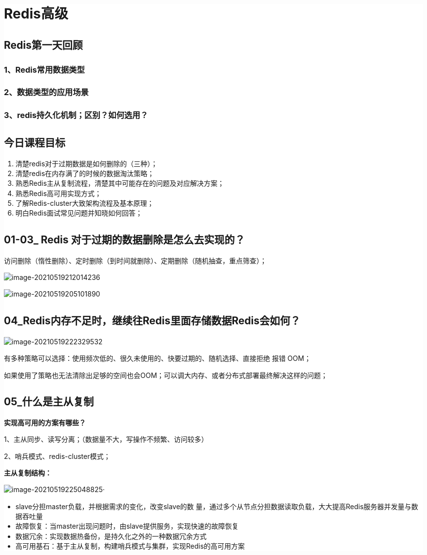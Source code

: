 # Redis高级

## Redis第一天回顾

### 1、Redis常用数据类型

### 2、数据类型的应用场景

### 3、redis持久化机制；区别？如何选用？

## 今日课程目标

1. 清楚redis对于过期数据是如何删除的（三种）；
2. 清楚redis在内存满了的时候的数据淘汰策略；
3. 熟悉Redis主从复制流程，清楚其中可能存在的问题及对应解决方案；
4. 熟悉Redis高可用实现方式；
5. 了解Redis-cluster大致架构流程及基本原理；
6. 明白Redis面试常见问题并知晓如何回答；

## 01-03_ Redis 对于过期的数据删除是怎么去实现的？

访问删除（惰性删除）、定时删除（到时间就删除）、定期删除（随机抽查，重点筛查）；

![image-20210519212014236](.\assets\image-20210519212014236.png)

![image-20210519205101890](.\assets\image-20210519205101890.png)



## 04_Redis内存不足时，继续往Redis里面存储数据Redis会如何？

![image-20210519222329532](.\assets\image-20210519222329532.png)

有多种策略可以选择：使用频次低的、很久未使用的、快要过期的、随机选择、直接拒绝 报错 OOM；

如果使用了策略也无法清除出足够的空间也会OOM；可以调大内存、或者分布式部署最终解决这样的问题；

## 05_什么是主从复制

**实现高可用的方案有哪些？**

1、主从同步、读写分离；（数据量不大，写操作不频繁、访问较多）

2、哨兵模式、redis-cluster模式；

**主从复制结构：**

![image-20210519225048825](.\assets\image-20210519225048825.png)·

- slave分担master负载，并根据需求的变化，改变slave的数 量，通过多个从节点分担数据读取负载，大大提高Redis服务器并发量与数据吞吐量
- 故障恢复：当master出现问题时，由slave提供服务，实现快速的故障恢复
- 数据冗余：实现数据热备份，是持久化之外的一种数据冗余方式
- 高可用基石：基于主从复制，构建哨兵模式与集群，实现Redis的高可用方案
